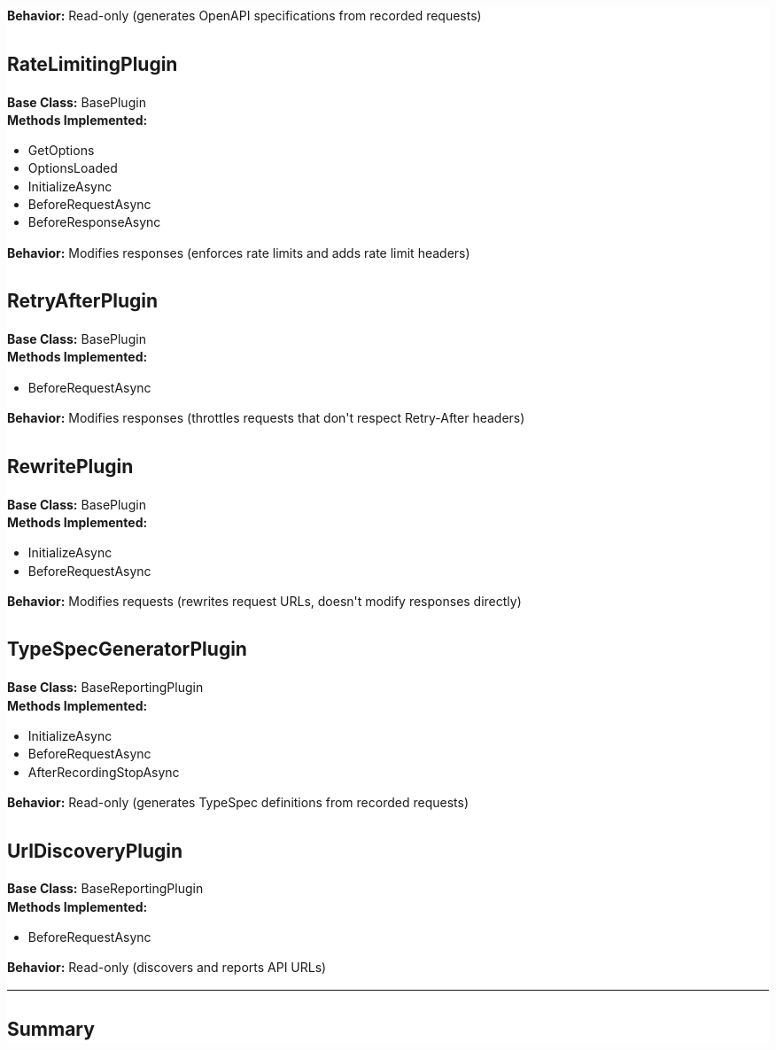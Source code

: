 **Behavior:** Read-only (generates OpenAPI specifications from recorded requests)

## RateLimitingPlugin

**Base Class:** BasePlugin<RateLimitingConfiguration>  
**Methods Implemented:**
- GetOptions
- OptionsLoaded
- InitializeAsync
- BeforeRequestAsync
- BeforeResponseAsync

**Behavior:** Modifies responses (enforces rate limits and adds rate limit headers)

## RetryAfterPlugin

**Base Class:** BasePlugin  
**Methods Implemented:**
- BeforeRequestAsync

**Behavior:** Modifies responses (throttles requests that don't respect Retry-After headers)

## RewritePlugin

**Base Class:** BasePlugin<RewritePluginConfiguration>  
**Methods Implemented:**
- InitializeAsync
- BeforeRequestAsync

**Behavior:** Modifies requests (rewrites request URLs, doesn't modify responses directly)

## TypeSpecGeneratorPlugin

**Base Class:** BaseReportingPlugin  
**Methods Implemented:**
- InitializeAsync
- BeforeRequestAsync
- AfterRecordingStopAsync

**Behavior:** Read-only (generates TypeSpec definitions from recorded requests)

## UrlDiscoveryPlugin

**Base Class:** BaseReportingPlugin  
**Methods Implemented:**
- BeforeRequestAsync

**Behavior:** Read-only (discovers and reports API URLs)

---

## Summary
